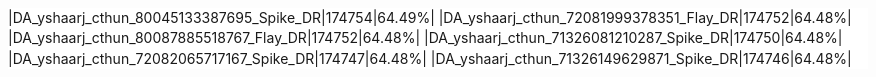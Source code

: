 |DA_yshaarj_cthun_80045133387695_Spike_DR|174754|64.49%|
|DA_yshaarj_cthun_72081999378351_Flay_DR|174752|64.48%|
|DA_yshaarj_cthun_80087885518767_Flay_DR|174752|64.48%|
|DA_yshaarj_cthun_71326081210287_Spike_DR|174750|64.48%|
|DA_yshaarj_cthun_72082065717167_Spike_DR|174747|64.48%|
|DA_yshaarj_cthun_71326149629871_Spike_DR|174746|64.48%|
